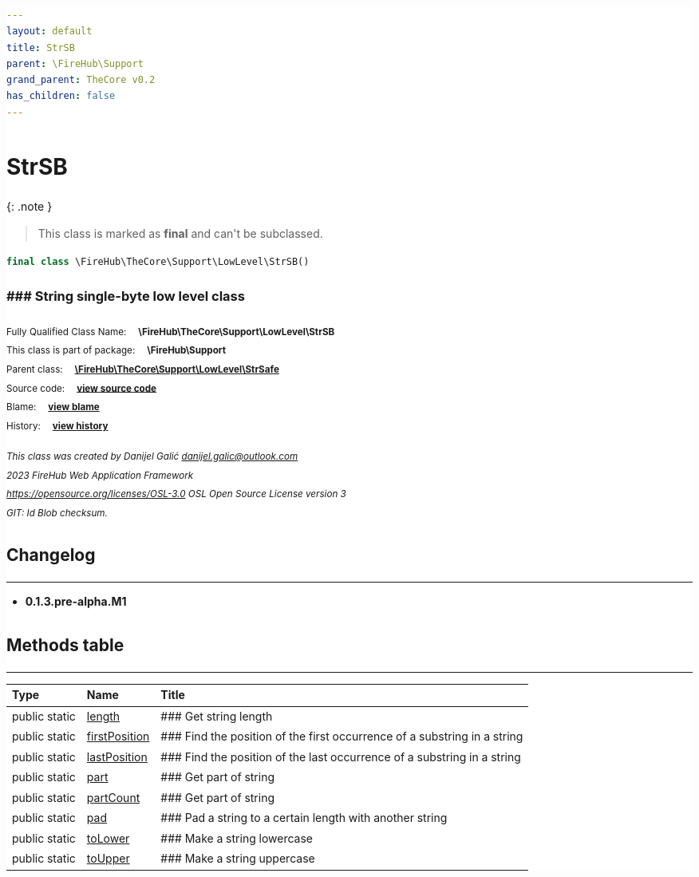```yaml
---
layout: default
title: StrSB
parent: \FireHub\Support
grand_parent: TheCore v0.2
has_children: false
---
```


<link rel="stylesheet" type="text/css" href="/css/style.css" />

# StrSB

{: .note }
> This class is marked as **final** and can't be subclassed.


```php
final class \FireHub\TheCore\Support\LowLevel\StrSB()
```

### ### String single-byte low level class

<sub>Fully Qualified Class Name:  **\FireHub\TheCore\Support\LowLevel\StrSB**</sub><br>
<sub>This class is part of package:  **\FireHub\Support**</sub><br>
<sub>Parent class:  **[\FireHub\TheCore\Support\LowLevel\StrSafe](/thecore/v0.2\FireHub\TheCore\Support\LowLevel\StrSafe)**</sub><br>
<sub>Source code:  **[view source code](https://github.com/The-FireHub-Project/TheCore/blob/v1.0/src/support/lowlevel/firehub.StrSB.php#L60)**</sub><br>
<sub>Blame:  **[view blame](https://github.com/The-FireHub-Project/TheCore/blame/v1.0/src/support/lowlevel/firehub.StrSB.php)**</sub><br>
<sub>History:  **[view history](https://github.com/The-FireHub-Project/TheCore/commits/v1.0/src/support/lowlevel/firehub.StrSB.php)**</sub><br>

<sub>_This class was created by Danijel Galić <danijel.galic@outlook.com>_</sub><br>
<sub>_2023 FireHub Web Application Framework_</sub><br>
<sub>_<https://opensource.org/licenses/OSL-3.0> OSL Open Source License version 3_</sub><br>
<sub>_GIT: $Id$ Blob checksum._</sub><br>

## Changelog
***

* **0.1.3.pre-alpha.M1** 


## Methods table
***

| Type  | Name  | Title |
| :---  | :---  | :---  |
|public static |<a href="#length()">length</a>|### Get string length|
|public static |<a href="#firstposition()">firstPosition</a>|### Find the position of the first occurrence of a substring in a string|
|public static |<a href="#lastposition()">lastPosition</a>|### Find the position of the last occurrence of a substring in a string|
|public static |<a href="#part()">part</a>|### Get part of string|
|public static |<a href="#partcount()">partCount</a>|### Get part of string|
|public static |<a href="#pad()">pad</a>|### Pad a string to a certain length with another string|
|public static |<a href="#tolower()">toLower</a>|### Make a string lowercase|
|public static |<a href="#toupper()">toUpper</a>|### Make a string uppercase|
